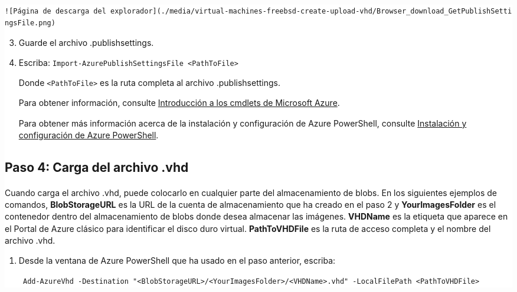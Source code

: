	![Página de descarga del explorador](./media/virtual-machines-freebsd-create-upload-vhd/Browser_download_GetPublishSettingsFile.png)

3. Guarde el archivo .publishsettings.

4. Escriba: `Import-AzurePublishSettingsFile <PathToFile>`

	Donde `<PathToFile>` es la ruta completa al archivo .publishsettings.

   Para obtener información, consulte [Introducción a los cmdlets de Microsoft Azure](http://msdn.microsoft.com/library/windowsazure/jj554332.aspx).

   Para obtener más información acerca de la instalación y configuración de Azure PowerShell, consulte [Instalación y configuración de Azure PowerShell](../install-configure-powershell.md).

## Paso 4: Carga del archivo .vhd ##

Cuando carga el archivo .vhd, puede colocarlo en cualquier parte del almacenamiento de blobs. En los siguientes ejemplos de comandos, **BlobStorageURL** es la URL de la cuenta de almacenamiento que ha creado en el paso 2 y **YourImagesFolder** es el contenedor dentro del almacenamiento de blobs donde desea almacenar las imágenes. **VHDName** es la etiqueta que aparece en el Portal de Azure clásico para identificar el disco duro virtual. **PathToVHDFile** es la ruta de acceso completa y el nombre del archivo .vhd.


1. Desde la ventana de Azure PowerShell que ha usado en el paso anterior, escriba:

		Add-AzureVhd -Destination "<BlobStorageURL>/<YourImagesFolder>/<VHDName>.vhd" -LocalFilePath <PathToVHDFile>
